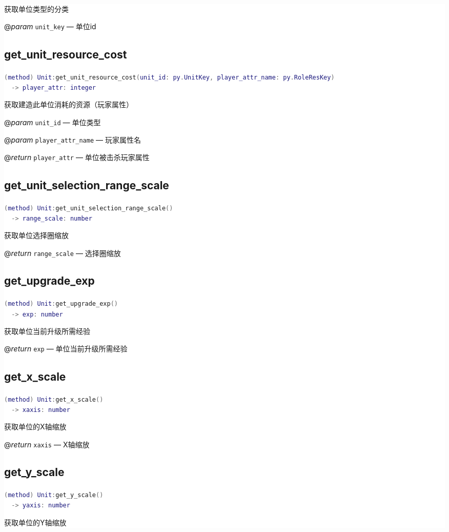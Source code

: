 获取单位类型的分类

@*param* `unit_key` — 单位id
## get_unit_resource_cost

```lua
(method) Unit:get_unit_resource_cost(unit_id: py.UnitKey, player_attr_name: py.RoleResKey)
  -> player_attr: integer
```

获取建造此单位消耗的资源（玩家属性）

@*param* `unit_id` — 单位类型

@*param* `player_attr_name` — 玩家属性名

@*return* `player_attr` — 单位被击杀玩家属性
## get_unit_selection_range_scale

```lua
(method) Unit:get_unit_selection_range_scale()
  -> range_scale: number
```

获取单位选择圈缩放

@*return* `range_scale` — 选择圈缩放
## get_upgrade_exp

```lua
(method) Unit:get_upgrade_exp()
  -> exp: number
```

获取单位当前升级所需经验

@*return* `exp` — 单位当前升级所需经验
## get_x_scale

```lua
(method) Unit:get_x_scale()
  -> xaxis: number
```

获取单位的X轴缩放

@*return* `xaxis` — X轴缩放
## get_y_scale

```lua
(method) Unit:get_y_scale()
  -> yaxis: number
```

获取单位的Y轴缩放
